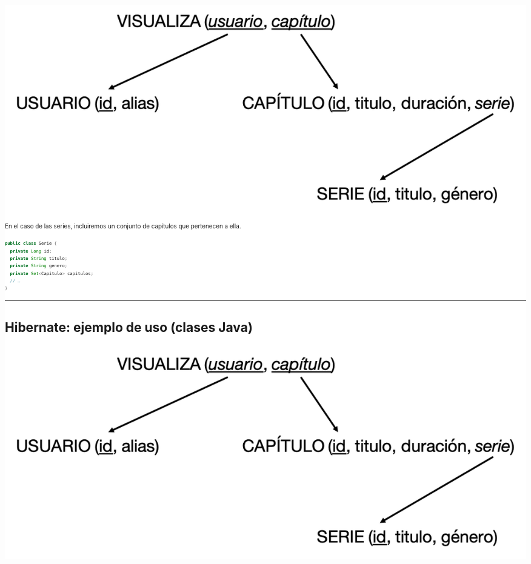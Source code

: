 ![center h:200](img/t6/hibernate-rel.png)

En el caso de las series, incluiremos un conjunto de capítulos que pertenecen a ella.

```java
public class Serie {
  private Long id;
  private String titulo;
  private String genero;
  private Set<Capitulo> capitulos;
  // …
}
```

---
<style scoped>
  li {font-size: 0.7rem}
  pre {font-size:0.6rem}
  p {font-size: 0.7rem}
</style>

## Hibernate: ejemplo de uso (clases Java)

![center h:200](img/t6/hibernate-rel.png)
